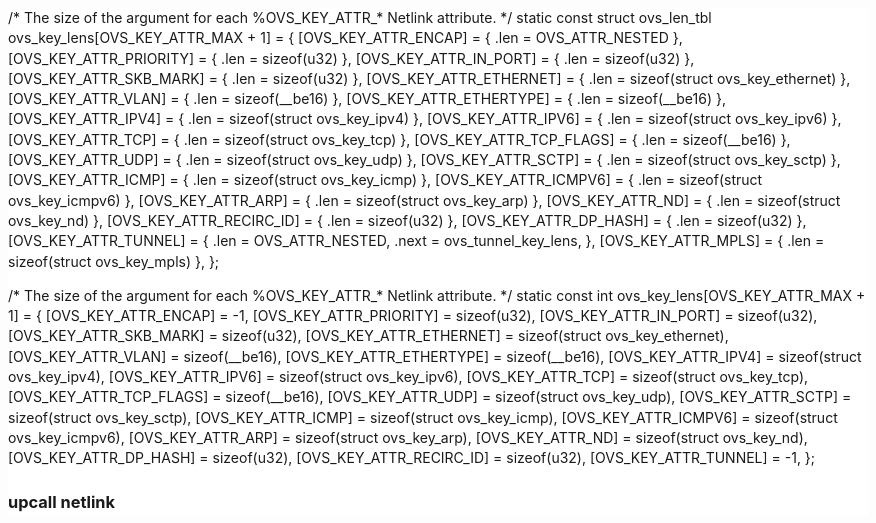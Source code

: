 /* The size of the argument for each %OVS_KEY_ATTR_* Netlink attribute.  */
static const struct ovs_len_tbl ovs_key_lens[OVS_KEY_ATTR_MAX + 1] = {
	[OVS_KEY_ATTR_ENCAP]	 = { .len = OVS_ATTR_NESTED },
	[OVS_KEY_ATTR_PRIORITY]	 = { .len = sizeof(u32) },
	[OVS_KEY_ATTR_IN_PORT]	 = { .len = sizeof(u32) },
	[OVS_KEY_ATTR_SKB_MARK]	 = { .len = sizeof(u32) },
	[OVS_KEY_ATTR_ETHERNET]	 = { .len = sizeof(struct ovs_key_ethernet) },
	[OVS_KEY_ATTR_VLAN]	 = { .len = sizeof(__be16) },
	[OVS_KEY_ATTR_ETHERTYPE] = { .len = sizeof(__be16) },
	[OVS_KEY_ATTR_IPV4]	 = { .len = sizeof(struct ovs_key_ipv4) },
	[OVS_KEY_ATTR_IPV6]	 = { .len = sizeof(struct ovs_key_ipv6) },
	[OVS_KEY_ATTR_TCP]	 = { .len = sizeof(struct ovs_key_tcp) },
	[OVS_KEY_ATTR_TCP_FLAGS] = { .len = sizeof(__be16) },
	[OVS_KEY_ATTR_UDP]	 = { .len = sizeof(struct ovs_key_udp) },
	[OVS_KEY_ATTR_SCTP]	 = { .len = sizeof(struct ovs_key_sctp) },
	[OVS_KEY_ATTR_ICMP]	 = { .len = sizeof(struct ovs_key_icmp) },
	[OVS_KEY_ATTR_ICMPV6]	 = { .len = sizeof(struct ovs_key_icmpv6) },
	[OVS_KEY_ATTR_ARP]	 = { .len = sizeof(struct ovs_key_arp) },
	[OVS_KEY_ATTR_ND]	 = { .len = sizeof(struct ovs_key_nd) },
	[OVS_KEY_ATTR_RECIRC_ID] = { .len = sizeof(u32) },
	[OVS_KEY_ATTR_DP_HASH]	 = { .len = sizeof(u32) },
	[OVS_KEY_ATTR_TUNNEL]	 = { .len = OVS_ATTR_NESTED,
				     .next = ovs_tunnel_key_lens, },
	[OVS_KEY_ATTR_MPLS]	 = { .len = sizeof(struct ovs_key_mpls) },
};


/* The size of the argument for each %OVS_KEY_ATTR_* Netlink attribute.  */
static const int ovs_key_lens[OVS_KEY_ATTR_MAX + 1] = {
	[OVS_KEY_ATTR_ENCAP] = -1,
	[OVS_KEY_ATTR_PRIORITY] = sizeof(u32),
	[OVS_KEY_ATTR_IN_PORT] = sizeof(u32),
	[OVS_KEY_ATTR_SKB_MARK] = sizeof(u32),
	[OVS_KEY_ATTR_ETHERNET] = sizeof(struct ovs_key_ethernet),
	[OVS_KEY_ATTR_VLAN] = sizeof(__be16),
	[OVS_KEY_ATTR_ETHERTYPE] = sizeof(__be16),
	[OVS_KEY_ATTR_IPV4] = sizeof(struct ovs_key_ipv4),
	[OVS_KEY_ATTR_IPV6] = sizeof(struct ovs_key_ipv6),
	[OVS_KEY_ATTR_TCP] = sizeof(struct ovs_key_tcp),
	[OVS_KEY_ATTR_TCP_FLAGS] = sizeof(__be16),
	[OVS_KEY_ATTR_UDP] = sizeof(struct ovs_key_udp),
	[OVS_KEY_ATTR_SCTP] = sizeof(struct ovs_key_sctp),
	[OVS_KEY_ATTR_ICMP] = sizeof(struct ovs_key_icmp),
	[OVS_KEY_ATTR_ICMPV6] = sizeof(struct ovs_key_icmpv6),
	[OVS_KEY_ATTR_ARP] = sizeof(struct ovs_key_arp),
	[OVS_KEY_ATTR_ND] = sizeof(struct ovs_key_nd),
	[OVS_KEY_ATTR_DP_HASH] = sizeof(u32),
	[OVS_KEY_ATTR_RECIRC_ID] = sizeof(u32),
	[OVS_KEY_ATTR_TUNNEL] = -1,
};


### upcall netlink
